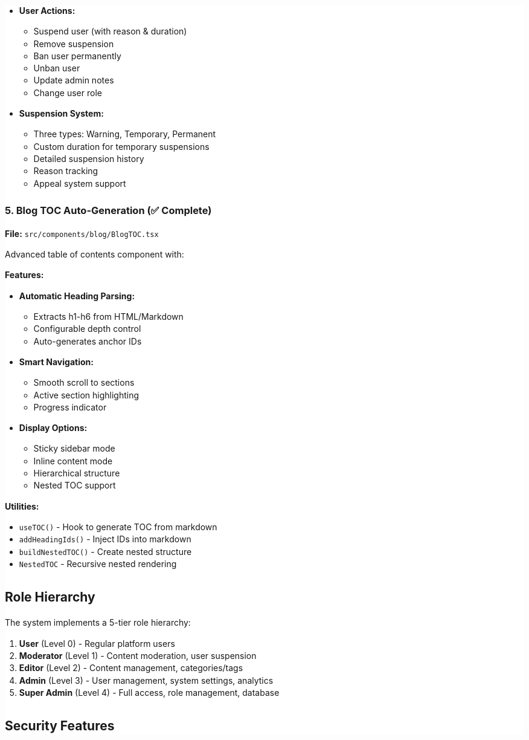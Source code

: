 - **User Actions:**
  - Suspend user (with reason & duration)
  - Remove suspension
  - Ban user permanently
  - Unban user
  - Update admin notes
  - Change user role

- **Suspension System:**
  - Three types: Warning, Temporary, Permanent
  - Custom duration for temporary suspensions
  - Detailed suspension history
  - Reason tracking
  - Appeal system support

### 5. Blog TOC Auto-Generation (✅ Complete)

**File:** `src/components/blog/BlogTOC.tsx`

Advanced table of contents component with:

**Features:**
- **Automatic Heading Parsing:**
  - Extracts h1-h6 from HTML/Markdown
  - Configurable depth control
  - Auto-generates anchor IDs

- **Smart Navigation:**
  - Smooth scroll to sections
  - Active section highlighting
  - Progress indicator

- **Display Options:**
  - Sticky sidebar mode
  - Inline content mode
  - Hierarchical structure
  - Nested TOC support

**Utilities:**
- `useTOC()` - Hook to generate TOC from markdown
- `addHeadingIds()` - Inject IDs into markdown
- `buildNestedTOC()` - Create nested structure
- `NestedTOC` - Recursive nested rendering

## Role Hierarchy

The system implements a 5-tier role hierarchy:

1. **User** (Level 0) - Regular platform users
2. **Moderator** (Level 1) - Content moderation, user suspension
3. **Editor** (Level 2) - Content management, categories/tags
4. **Admin** (Level 3) - User management, system settings, analytics
5. **Super Admin** (Level 4) - Full access, role management, database

## Security Features
